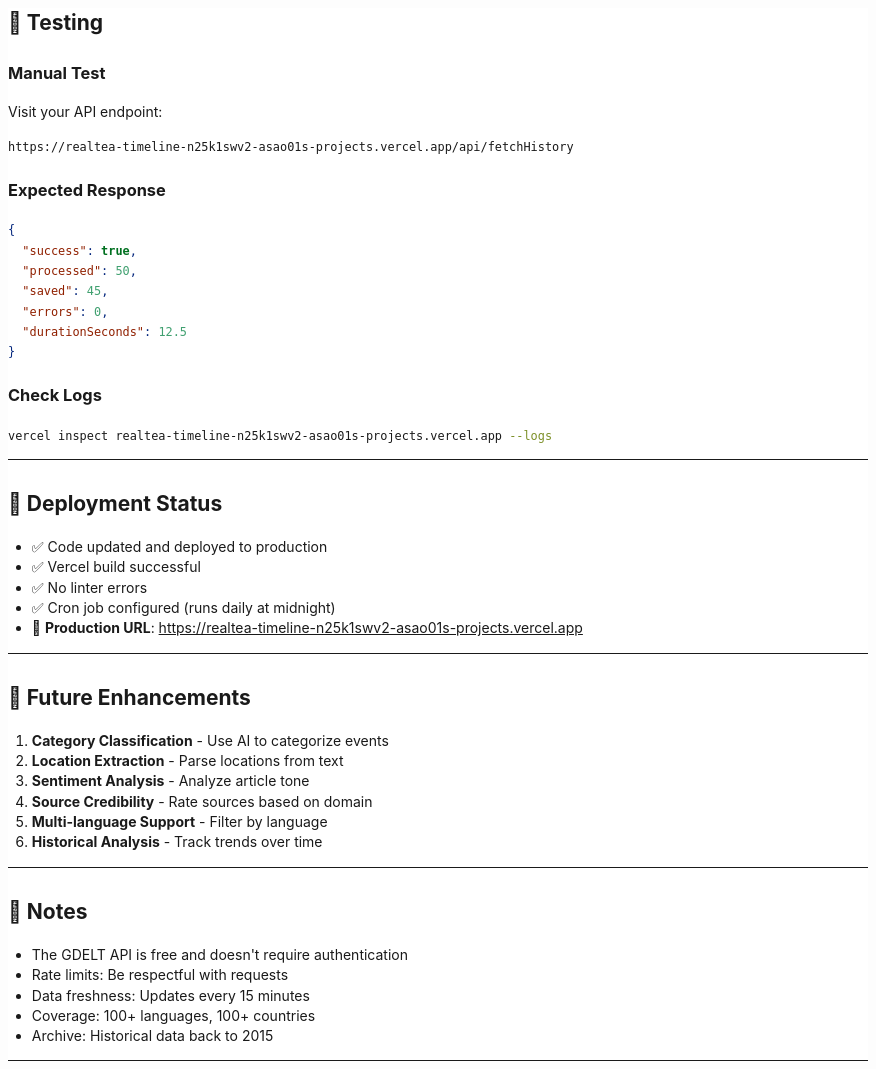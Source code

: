 
## 🧪 Testing

### Manual Test
Visit your API endpoint:
```
https://realtea-timeline-n25k1swv2-asao01s-projects.vercel.app/api/fetchHistory
```

### Expected Response
```json
{
  "success": true,
  "processed": 50,
  "saved": 45,
  "errors": 0,
  "durationSeconds": 12.5
}
```

### Check Logs
```bash
vercel inspect realtea-timeline-n25k1swv2-asao01s-projects.vercel.app --logs
```

---

## 🎯 Deployment Status

- ✅ Code updated and deployed to production
- ✅ Vercel build successful
- ✅ No linter errors
- ✅ Cron job configured (runs daily at midnight)
- 📍 **Production URL**: https://realtea-timeline-n25k1swv2-asao01s-projects.vercel.app

---

## 🔮 Future Enhancements

1. **Category Classification** - Use AI to categorize events
2. **Location Extraction** - Parse locations from text
3. **Sentiment Analysis** - Analyze article tone
4. **Source Credibility** - Rate sources based on domain
5. **Multi-language Support** - Filter by language
6. **Historical Analysis** - Track trends over time

---

## 📝 Notes

- The GDELT API is free and doesn't require authentication
- Rate limits: Be respectful with requests
- Data freshness: Updates every 15 minutes
- Coverage: 100+ languages, 100+ countries
- Archive: Historical data back to 2015

---